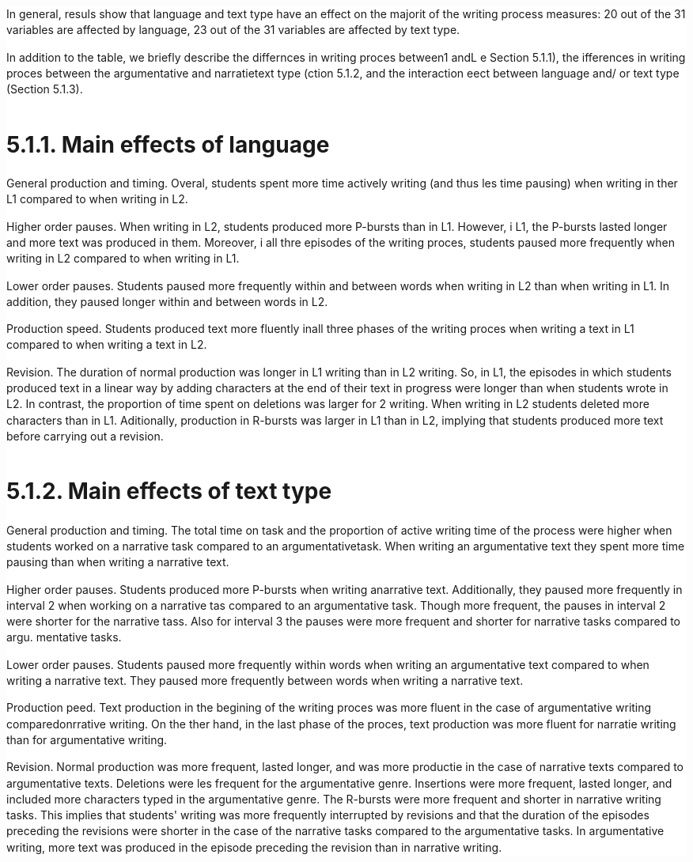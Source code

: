 In general, resuls show that language and text type have an effect on the majorit of the writing process measures: 20 out of the 31 variables are affected by language, 23 out of the 31 variables are affected by text type.

In addition to the table, we briefly describe the differnces in writing proces between1 andL e Section 5.1.1), the ifferences in writing proces between the argumentative and narratietext type (ction 5.1.2, and the interaction eect between language and/ or text type (Section 5.1.3).

# 5.1.1. Main effects of language

General production and timing. Overal, students spent more time actively writing (and thus les time pausing) when writing in ther L1 compared to when writing in L2.

Higher order pauses. When writing in L2, students produced more P-bursts than in L1. However, i L1, the P-bursts lasted longer and more text was produced in them. Moreover, i all thre episodes of the writing proces, students paused more frequently when writing in L2 compared to when writing in L1.

Lower order pauses. Students paused more frequently within and between words when writing in L2 than when writing in L1. In addition, they paused longer within and between words in L2.

Production speed. Students produced text more fluently inall three phases of the writing proces when writing a text in L1 compared to when writing a text in L2.

Revision. The duration of normal production was longer in L1 writing than in L2 writing. So, in L1, the episodes in which students produced text in a linear way by adding characters at the end of their text in progress were longer than when students wrote in L2. In contrast, the proportion of time spent on deletions was larger for 2 writing. When writing in L2 students deleted more characters than in L1. Aditionally, production in R-bursts was larger in L1 than in L2, implying that students produced more text before carrying out a revision.

# 5.1.2. Main effects of text type

General production and timing. The total time on task and the proportion of active writing time of the process were higher when students worked on a narrative task compared to an argumentativetask. When writing an argumentative text they spent more time pausing than when writing a narrative text.

Higher order pauses. Students produced more P-bursts when writing anarrative text. Additionally, they paused more frequently in interval 2 when working on a narrative tas compared to an argumentative task. Though more frequent, the pauses in interval 2 were shorter for the narrative tass. Also for interval 3 the pauses were more frequent and shorter for narrative tasks compared to argu. mentative tasks.

Lower order pauses. Students paused more frequently within words when writing an argumentative text compared to when writing a narrative text. They paused more frequently between words when writing a narrative text.

Production peed. Text production in the begining of the writing proces was more fluent in the case of argumentative writing comparedonrrative writing. On the ther hand, in the last phase of the proces, text production was more fluent for narratie writing than for argumentative writing.

Revision. Normal production was more frequent, lasted longer, and was more productie in the case of narrative texts compared to argumentative texts. Deletions were les frequent for the argumentative genre. Insertions were more frequent, lasted longer, and included more characters typed in the argumentative genre. The R-bursts were more frequent and shorter in narrative writing tasks. This implies that students' writing was more frequently interrupted by revisions and that the duration of the episodes preceding the revisions were shorter in the case of the narrative tasks compared to the argumentative tasks. In argumentative writing, more text was produced in the episode preceding the revision than in narrative writing.
